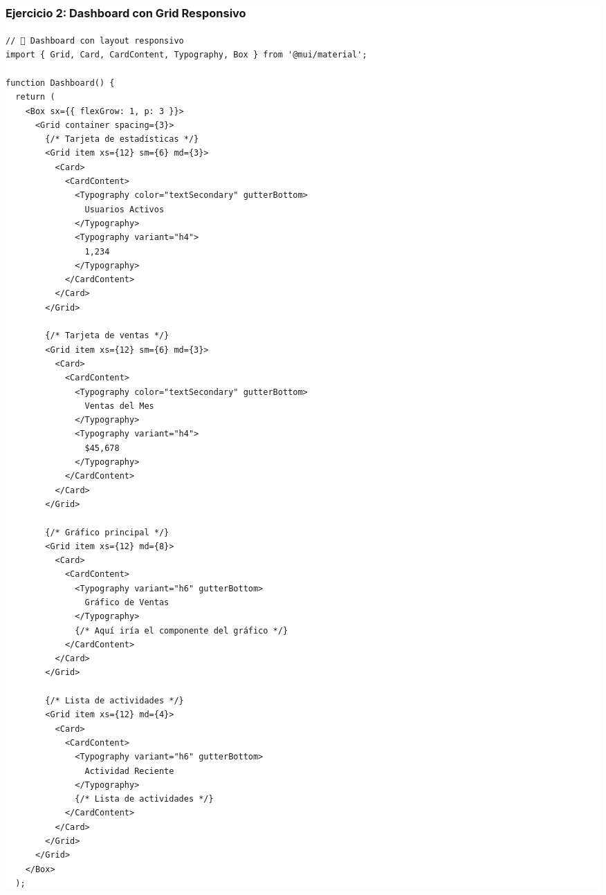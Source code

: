 ### **Ejercicio 2: Dashboard con Grid Responsivo**
```tsx
// 🎯 Dashboard con layout responsivo
import { Grid, Card, CardContent, Typography, Box } from '@mui/material';

function Dashboard() {
  return (
    <Box sx={{ flexGrow: 1, p: 3 }}>
      <Grid container spacing={3}>
        {/* Tarjeta de estadísticas */}
        <Grid item xs={12} sm={6} md={3}>
          <Card>
            <CardContent>
              <Typography color="textSecondary" gutterBottom>
                Usuarios Activos
              </Typography>
              <Typography variant="h4">
                1,234
              </Typography>
            </CardContent>
          </Card>
        </Grid>
        
        {/* Tarjeta de ventas */}
        <Grid item xs={12} sm={6} md={3}>
          <Card>
            <CardContent>
              <Typography color="textSecondary" gutterBottom>
                Ventas del Mes
              </Typography>
              <Typography variant="h4">
                $45,678
              </Typography>
            </CardContent>
          </Card>
        </Grid>
        
        {/* Gráfico principal */}
        <Grid item xs={12} md={8}>
          <Card>
            <CardContent>
              <Typography variant="h6" gutterBottom>
                Gráfico de Ventas
              </Typography>
              {/* Aquí iría el componente del gráfico */}
            </CardContent>
          </Card>
        </Grid>
        
        {/* Lista de actividades */}
        <Grid item xs={12} md={4}>
          <Card>
            <CardContent>
              <Typography variant="h6" gutterBottom>
                Actividad Reciente
              </Typography>
              {/* Lista de actividades */}
            </CardContent>
          </Card>
        </Grid>
      </Grid>
    </Box>
  );
```